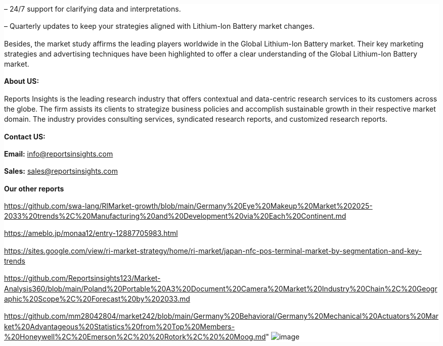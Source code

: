 – 24/7 support for clarifying data and interpretations.

– Quarterly updates to keep your strategies aligned with Lithium-Ion Battery market changes.

Besides, the market study affirms the leading players worldwide in the Global Lithium-Ion Battery market. Their key marketing strategies and advertising techniques have been highlighted to offer a clear understanding of the Global Lithium-Ion Battery market.

<strong><strong>About US</strong>:</strong>

Reports Insights is the leading research industry that offers contextual and data-centric research services to its customers across the globe. The firm assists its clients to strategize business policies and accomplish sustainable growth in their respective market domain. The industry provides consulting services, syndicated research reports, and customized research reports.

<strong>Contact US:</strong>

<p class=><b>Email:</b> <a href=mailto:info@reportsinsights.com>info@reportsinsights.com</a></p>
<p class=><b>Sales:</b> <a href=mailto:sales@reportsinsights.com>sales@reportsinsights.com</a></p>

<strong>Our other reports</strong>

<a href=https://github.com/swa-lang/RIMarket-growth/blob/main/Germany%20Eye%20Makeup%20Market%202025-2033%20trends%2C%20Manufacturing%20and%20Development%20via%20Each%20Continent.md>https://github.com/swa-lang/RIMarket-growth/blob/main/Germany%20Eye%20Makeup%20Market%202025-2033%20trends%2C%20Manufacturing%20and%20Development%20via%20Each%20Continent.md</a>

<a href=https://ameblo.jp/monaa12/entry-12887705983.html>https://ameblo.jp/monaa12/entry-12887705983.html</a>

<a href=https://sites.google.com/view/ri-market-strategy/home/ri-market/japan-nfc-pos-terminal-market-by-segmentation-and-key-trends>https://sites.google.com/view/ri-market-strategy/home/ri-market/japan-nfc-pos-terminal-market-by-segmentation-and-key-trends</a>

<a href=https://github.com/Reportsinsights123/Market-Analysis360/blob/main/Poland%20Portable%20A3%20Document%20Camera%20Market%20Industry%20Chain%2C%20Geographic%20Scope%2C%20Forecast%20by%202033.md>https://github.com/Reportsinsights123/Market-Analysis360/blob/main/Poland%20Portable%20A3%20Document%20Camera%20Market%20Industry%20Chain%2C%20Geographic%20Scope%2C%20Forecast%20by%202033.md</a>

<a href=https://github.com/mm28042804/market242/blob/main/Germany%20Behavioral/Germany%20Mechanical%20Actuators%20Market%20Advantageous%20Statistics%20from%20Top%20Members-%20Honeywell%2C%20Emerson%2C%20%20Rotork%2C%20%20Moog.md>https://github.com/mm28042804/market242/blob/main/Germany%20Behavioral/Germany%20Mechanical%20Actuators%20Market%20Advantageous%20Statistics%20from%20Top%20Members-%20Honeywell%2C%20Emerson%2C%20%20Rotork%2C%20%20Moog.md</a>"
![image](https://github.com/user-attachments/assets/222bbf4d-8d62-4b43-96b9-130f6a3ed0c0)
